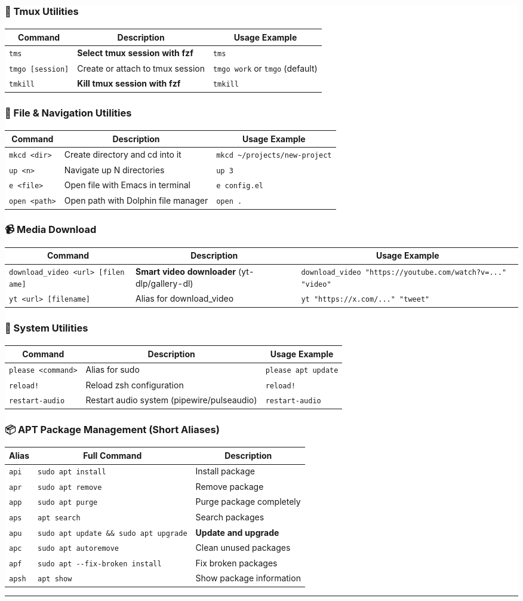 ### **📱 Tmux Utilities**
| Command | Description | Usage Example |
|---------|-------------|---------------|
| `tms` | **Select tmux session with fzf** | `tms` |
| `tmgo [session]` | Create or attach to tmux session | `tmgo work` or `tmgo` (default) |
| `tmkill` | **Kill tmux session with fzf** | `tmkill` |

### **📁 File & Navigation Utilities**
| Command | Description | Usage Example |
|---------|-------------|---------------|
| `mkcd <dir>` | Create directory and cd into it | `mkcd ~/projects/new-project` |
| `up <n>` | Navigate up N directories | `up 3` |
| `e <file>` | Open file with Emacs in terminal | `e config.el` |
| `open <path>` | Open path with Dolphin file manager | `open .` |

### **📹 Media Download**
| Command | Description | Usage Example |
|---------|-------------|---------------|
| `download_video <url> [filename]` | **Smart video downloader** (yt-dlp/gallery-dl) | `download_video "https://youtube.com/watch?v=..." "video"` |
| `yt <url> [filename]` | Alias for download_video | `yt "https://x.com/..." "tweet"` |

### **🔧 System Utilities**
| Command | Description | Usage Example |
|---------|-------------|---------------|
| `please <command>` | Alias for sudo | `please apt update` |
| `reload!` | Reload zsh configuration | `reload!` |
| `restart-audio` | Restart audio system (pipewire/pulseaudio) | `restart-audio` |

### **📦 APT Package Management (Short Aliases)**
| Alias | Full Command | Description |
|-------|--------------|-------------|
| `api` | `sudo apt install` | Install package |
| `apr` | `sudo apt remove` | Remove package |
| `app` | `sudo apt purge` | Purge package completely |
| `aps` | `apt search` | Search packages |
| `apu` | `sudo apt update && sudo apt upgrade` | **Update and upgrade** |
| `apc` | `sudo apt autoremove` | Clean unused packages |
| `apf` | `sudo apt --fix-broken install` | Fix broken packages |
| `apsh` | `apt show` | Show package information |

---